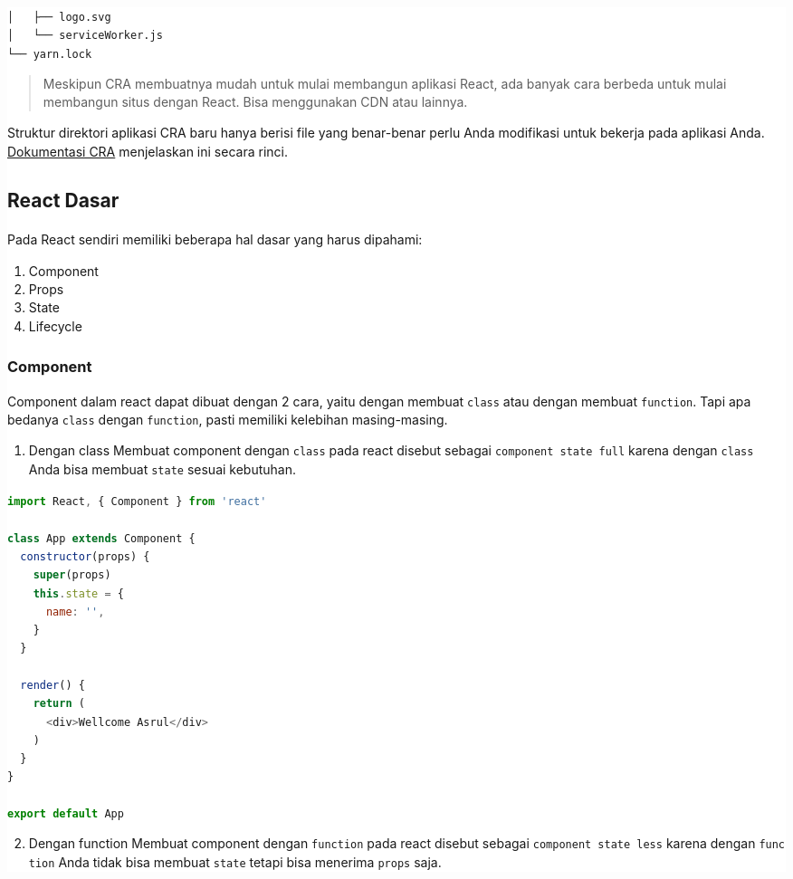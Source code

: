 ```bash
│   ├── logo.svg
│   └── serviceWorker.js
└── yarn.lock
```

> Meskipun CRA membuatnya mudah untuk mulai membangun aplikasi React, ada banyak cara berbeda untuk mulai membangun situs dengan React. Bisa menggunakan CDN atau lainnya.

Struktur direktori aplikasi CRA baru hanya berisi file yang benar-benar perlu Anda modifikasi untuk bekerja pada aplikasi Anda. [Dokumentasi CRA](https://facebook.github.io/create-react-app/docs/folder-structure) menjelaskan ini secara rinci.

<div style="page-break-after: always;"></div>

## React Dasar

Pada React sendiri memiliki beberapa hal dasar yang harus dipahami:
1. Component
2. Props
3. State
4. Lifecycle

### Component
Component dalam react dapat dibuat dengan 2 cara, yaitu dengan membuat `class` atau dengan membuat `function`. Tapi apa bedanya  `class` dengan `function`, pasti memiliki kelebihan masing-masing.

1. Dengan class
Membuat component dengan `class` pada react disebut sebagai `component state full` karena dengan `class` Anda bisa membuat `state` sesuai kebutuhan. 

```javascript
import React, { Component } from 'react'

class App extends Component {
  constructor(props) {
    super(props)
    this.state = {
      name: '',
    }
  }
  
  render() {
    return (
      <div>Wellcome Asrul</div>
    )
  }
}

export default App
```

2. Dengan function
Membuat component dengan `function` pada react disebut sebagai `component state less` karena dengan `function` Anda tidak bisa membuat `state` tetapi bisa menerima `props` saja. 
